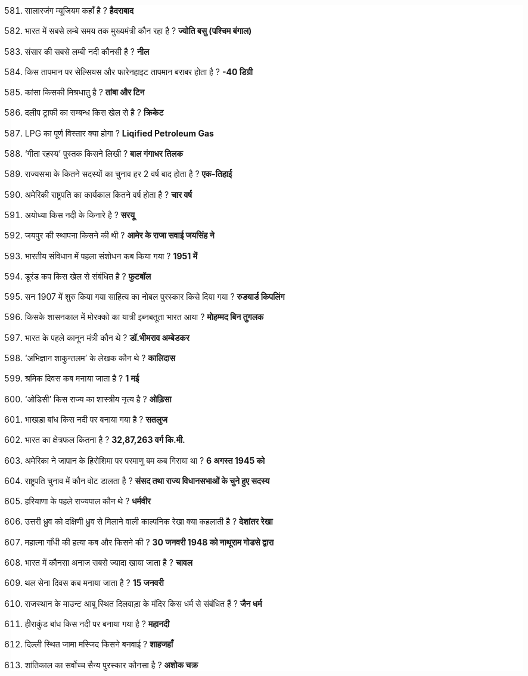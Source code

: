 581. सालारजंग म्यूजियम कहाँ है ? **हैदराबाद**

582. भारत में सबसे लम्बे समय तक मुख्यमंत्री कौन रहा है ? **ज्योति बसु (पश्चिम बंगाल)**

583. संसार की सबसे लम्बी नदी कौनसी है ? **नील**

584. किस तापमान पर सेल्सियस और फारेनहाइट तापमान बराबर होता है ? **-40 डिग्री**

585. कांसा किसकी मिश्रधातु है ? **तांबा और टिन**

586. दलीप ट्राफी का सम्बन्ध किस खेल से है ? **क्रिकेट**

587. LPG का पूर्ण विस्तार क्या होगा ? **Liqified Petroleum Gas**

588. ‘गीता रहस्य’ पुस्तक किसने लिखी ? **बाल गंगाधर तिलक**

589. राज्यसभा के कितने सदस्यों का चुनाव हर 2 वर्ष बाद होता है ? **एक-तिहाई**

590. अमेरिकी राष्ट्रपति का कार्यकाल कितने वर्ष होता है ? **चार वर्ष**

591. अयोध्या किस नदी के किनारे है ? **सरयू**

592. जयपुर की स्थापना किसने की थी ? **आमेर के राजा सवाई जयसिंह ने**

593. भारतीय संविधान में पहला संशोधन कब किया गया ? **1951 में**

594. डूरंड कप किस खेल से संबंधित है ? **फुटबॉल**

595. सन 1907 में शुरु किया गया साहित्य का नोबल पुरस्कार किसे दिया गया ? **रुडयार्ड किपलिंग**

596. किसके शासनकाल में मोरक्को का यात्री इब्नबतूता भारत आया ? **मोहम्मद बिन तुगलक**

597. भारत के पहले कानून मंत्री कौन थे ? **डॉ.भीमराव अम्बेडकर**

598. ‘अभिज्ञान शाकुन्तलम’ के लेखक कौन थे ? **कालिदास**

599. श्रमिक दिवस कब मनाया जाता है ? **1 मई**

600. ‘ओडिसी’ किस राज्य का शास्त्रीय नृत्य है ? **ओड़िसा**

601. भाखड़ा बांध किस नदी पर बनाया गया है ? **सतलुज**

602. भारत का क्षेत्रफल कितना है ? **32,87,263 वर्ग कि.मी.**

603. अमेरिका ने जापान के हिरोशिमा पर परमाणु बम कब गिराया था ? **6 अगस्त 1945 को**

604. राष्ट्रपति चुनाव में कौन वोट डालता है ? **संसद तथा राज्य विधानसभाओं के चुने हुए सदस्य**

605. हरियाणा के पहले राज्यपाल कौन थे ? **धर्मवीर**

606. उत्तरी ध्रुव को दक्षिणी ध्रुव से मिलाने वाली काल्पनिक रेखा क्या कहलाती है ? **देशांतर रेखा**

607. महात्मा गाँधी की हत्या कब और किसने की ? **30 जनवरी 1948 को नाथूराम गोडसे द्वारा**

608. भारत में कौनसा अनाज सबसे ज्यादा खाया जाता है ? **चावल**

609. थल सेना दिवस कब मनाया जाता है ? **15 जनवरी**

610. राजस्थान के माउन्ट आबू स्थित दिलवाड़ा के मंदिर किस धर्म से संबंधित हैं ? **जैन धर्म**

611. हीराकुंड बांध किस नदी पर बनाया गया है ? **महानदी**

612. दिल्ली स्थित जामा मस्जिद किसने बनवाई ? **शाहजहाँ**

613. शांतिकाल का सर्वोच्च सैन्य पुरस्कार कौनसा है ? **अशोक चक्र**
